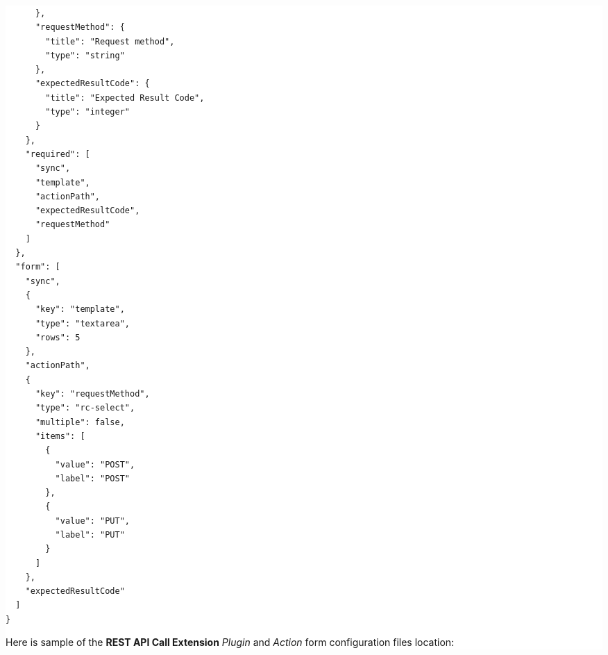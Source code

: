 ```xml
      },
      "requestMethod": {
        "title": "Request method",
        "type": "string"
      },
      "expectedResultCode": {
        "title": "Expected Result Code",
        "type": "integer"
      }
    },
    "required": [
      "sync",
      "template",
      "actionPath",
      "expectedResultCode",
      "requestMethod"
    ]
  },
  "form": [
    "sync",
    {
      "key": "template",
      "type": "textarea",
      "rows": 5
    },
    "actionPath",
    {
      "key": "requestMethod",
      "type": "rc-select",
      "multiple": false,
      "items": [
        {
          "value": "POST",
          "label": "POST"
        },
        {
          "value": "PUT",
          "label": "PUT"
        }
      ]
    },
    "expectedResultCode"
  ]
}
```

Here is sample of the **REST API Call Extension** *Plugin* and *Action* form configuration files location:
